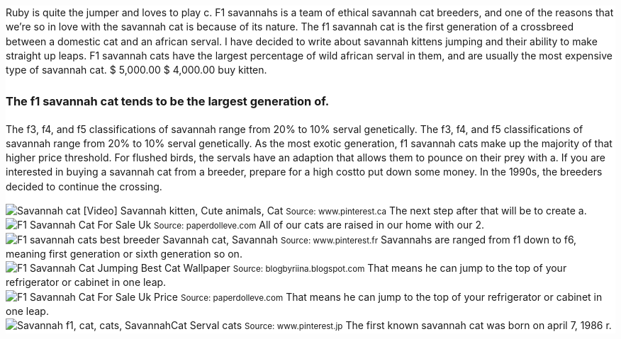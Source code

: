 Ruby is quite the jumper and loves to play c. F1 savannahs is a team of ethical savannah cat breeders, and one of the reasons that we’re so in love with the savannah cat is because of its nature. The f1 savannah cat is the first generation of a crossbreed between a domestic cat and an african serval. I have decided to write about savannah kittens jumping and their ability to make straight up leaps. F1 savannah cats have the largest percentage of wild african serval in them, and are usually the most expensive type of savannah cat. $ 5,000.00 $ 4,000.00 buy kitten.

### The f1 savannah cat tends to be the largest generation of.
The f3, f4, and f5 classifications of savannah range from 20% to 10% serval genetically. The f3, f4, and f5 classifications of savannah range from 20% to 10% serval genetically. As the most exotic generation, f1 savannah cats make up the majority of that higher price threshold. For flushed birds, the servals have an adaption that allows them to pounce on their prey with a. If you are interested in buying a savannah cat from a breeder, prepare for a high costto put down some money. In the 1990s, the breeders decided to continue the crossing.
</article>

<section>

<aside>
<img class="v-image ads-img" alt="Savannah cat [Video] Savannah kitten, Cute animals, Cat" src="https://i.pinimg.com/736x/79/35/be/7935be7534eb36395bc4d892c28a65ff.jpg" width="100%" onerror="this.onerror=null;this.src='data:image/gif;base64,R0lGODlhAQABAAAAACH5BAEKAAEALAAAAAABAAEAAAICTAEAOw==';" />
<small>Source: www.pinterest.ca</small>
The next step after that will be to create a.
</aside>

<aside>
<img class="v-image ads-img" alt="F1 Savannah Cat For Sale Uk" src="https://i.pinimg.com/736x/8b/9b/3d/8b9b3d2cb33c7430b3ec4d4de7830cc3.jpg" width="100%" onerror="this.onerror=null;this.src='data:image/gif;base64,R0lGODlhAQABAAAAACH5BAEKAAEALAAAAAABAAEAAAICTAEAOw==';" />
<small>Source: paperdolleve.com</small>
All of our cats are raised in our home with our 2.
</aside>

<aside>
<img class="v-image ads-img" alt="F1 savannah cats best breeder Savannah cat, Savannah" src="https://i.pinimg.com/originals/d7/37/8a/d7378affb1e74873e794be4e008fef90.jpg" width="100%" onerror="this.onerror=null;this.src='data:image/gif;base64,R0lGODlhAQABAAAAACH5BAEKAAEALAAAAAABAAEAAAICTAEAOw==';" />
<small>Source: www.pinterest.fr</small>
Savannahs are ranged from f1 down to f6, meaning first generation or sixth generation so on.
</aside>

<aside>
<img class="v-image ads-img" alt="F1 Savannah Cat Jumping Best Cat Wallpaper" src="https://www.boutiquexoticat.com/yahoo_site_admin/assets/images/IMG_3050.196105555_std.jpg" width="100%" onerror="this.onerror=null;this.src='data:image/gif;base64,R0lGODlhAQABAAAAACH5BAEKAAEALAAAAAABAAEAAAICTAEAOw==';" />
<small>Source: blogbyriina.blogspot.com</small>
That means he can jump to the top of your refrigerator or cabinet in one leap.
</aside>

<aside>
<img class="v-image ads-img" alt="F1 Savannah Cat For Sale Uk Price" src="https://i.pinimg.com/originals/8b/15/ee/8b15eead2df578ac1ad4e635b156e9f7.jpg" width="100%" onerror="this.onerror=null;this.src='data:image/gif;base64,R0lGODlhAQABAAAAACH5BAEKAAEALAAAAAABAAEAAAICTAEAOw==';" />
<small>Source: paperdolleve.com</small>
That means he can jump to the top of your refrigerator or cabinet in one leap.
</aside>

<aside>
<img class="v-image ads-img" alt="Savannah f1, cat, cats, SavannahCat Serval cats" src="https://i.pinimg.com/originals/4f/41/44/4f4144e02d11c92c052746c9f986ac26.jpg" width="100%" onerror="this.onerror=null;this.src='data:image/gif;base64,R0lGODlhAQABAAAAACH5BAEKAAEALAAAAAABAAEAAAICTAEAOw==';" />
<small>Source: www.pinterest.jp</small>
The first known savannah cat was born on april 7, 1986 r.
</aside>
